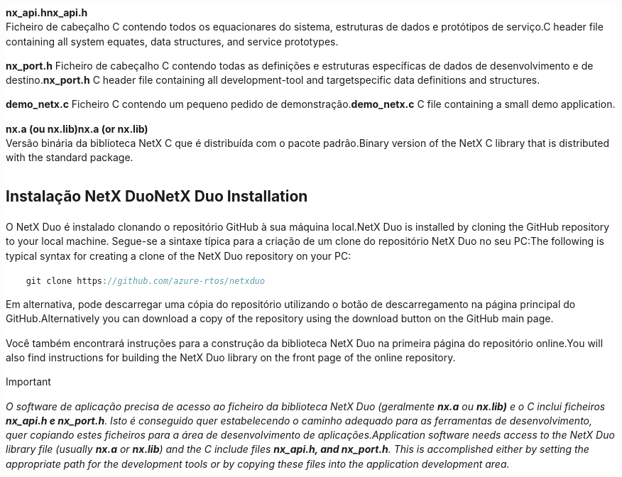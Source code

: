 <span data-ttu-id="e895a-122">**nx_api.h**</span><span class="sxs-lookup"><span data-stu-id="e895a-122">**nx_api.h**</span></span>  
<span data-ttu-id="e895a-123">Ficheiro de cabeçalho C contendo todos os equacionares do sistema, estruturas de dados e protótipos de serviço.</span><span class="sxs-lookup"><span data-stu-id="e895a-123">C header file containing all system equates, data structures, and service prototypes.</span></span>

<span data-ttu-id="e895a-124">**nx_port.h** Ficheiro de cabeçalho C contendo todas as definições e estruturas específicas de dados de desenvolvimento e de destino.</span><span class="sxs-lookup"><span data-stu-id="e895a-124">**nx_port.h** C header file containing all development-tool and targetspecific data definitions and structures.</span></span> 

<span data-ttu-id="e895a-125">**demo_netx.c** Ficheiro C contendo um pequeno pedido de demonstração.</span><span class="sxs-lookup"><span data-stu-id="e895a-125">**demo_netx.c** C file containing a small demo application.</span></span>

<span data-ttu-id="e895a-126">**nx.a (ou nx.lib)**</span><span class="sxs-lookup"><span data-stu-id="e895a-126">**nx.a (or nx.lib)**</span></span>  
<span data-ttu-id="e895a-127">Versão binária da biblioteca NetX C que é distribuída com o pacote padrão.</span><span class="sxs-lookup"><span data-stu-id="e895a-127">Binary version of the NetX C library that is distributed with the standard package.</span></span>

## <a name="netx-duo-installation"></a><span data-ttu-id="e895a-128">Instalação NetX Duo</span><span class="sxs-lookup"><span data-stu-id="e895a-128">NetX Duo Installation</span></span>

<span data-ttu-id="e895a-129">O NetX Duo é instalado clonando o repositório GitHub à sua máquina local.</span><span class="sxs-lookup"><span data-stu-id="e895a-129">NetX Duo is installed by cloning the GitHub repository to your local machine.</span></span> <span data-ttu-id="e895a-130">Segue-se a sintaxe típica para a criação de um clone do repositório NetX Duo no seu PC:</span><span class="sxs-lookup"><span data-stu-id="e895a-130">The following is typical syntax for creating a clone of the NetX Duo repository on your PC:</span></span>

```c
    git clone https://github.com/azure-rtos/netxduo
```

<span data-ttu-id="e895a-131">Em alternativa, pode descarregar uma cópia do repositório utilizando o botão de descarregamento na página principal do GitHub.</span><span class="sxs-lookup"><span data-stu-id="e895a-131">Alternatively you can download a copy of the repository using the download button on the GitHub main page.</span></span>

<span data-ttu-id="e895a-132">Você também encontrará instruções para a construção da biblioteca NetX Duo na primeira página do repositório online.</span><span class="sxs-lookup"><span data-stu-id="e895a-132">You will also find instructions for building the NetX Duo library on the front page of the online repository.</span></span>

> [!IMPORTANT]
> <span data-ttu-id="e895a-133">*O software de aplicação precisa de acesso ao ficheiro da biblioteca NetX Duo (geralmente **nx.a** ou **nx.lib)** e o C inclui ficheiros **nx_api.h e nx_port.h**. Isto é conseguido quer estabelecendo o caminho adequado para as ferramentas de desenvolvimento, quer copiando estes ficheiros para a área de desenvolvimento de aplicações.*</span><span class="sxs-lookup"><span data-stu-id="e895a-133">*Application software needs access to the NetX Duo library file (usually **nx.a** or **nx.lib**) and the C include files **nx_api.h, and nx_port.h**. This is accomplished either by setting the appropriate path for the development tools or by copying these files into the application development area.*</span></span>
